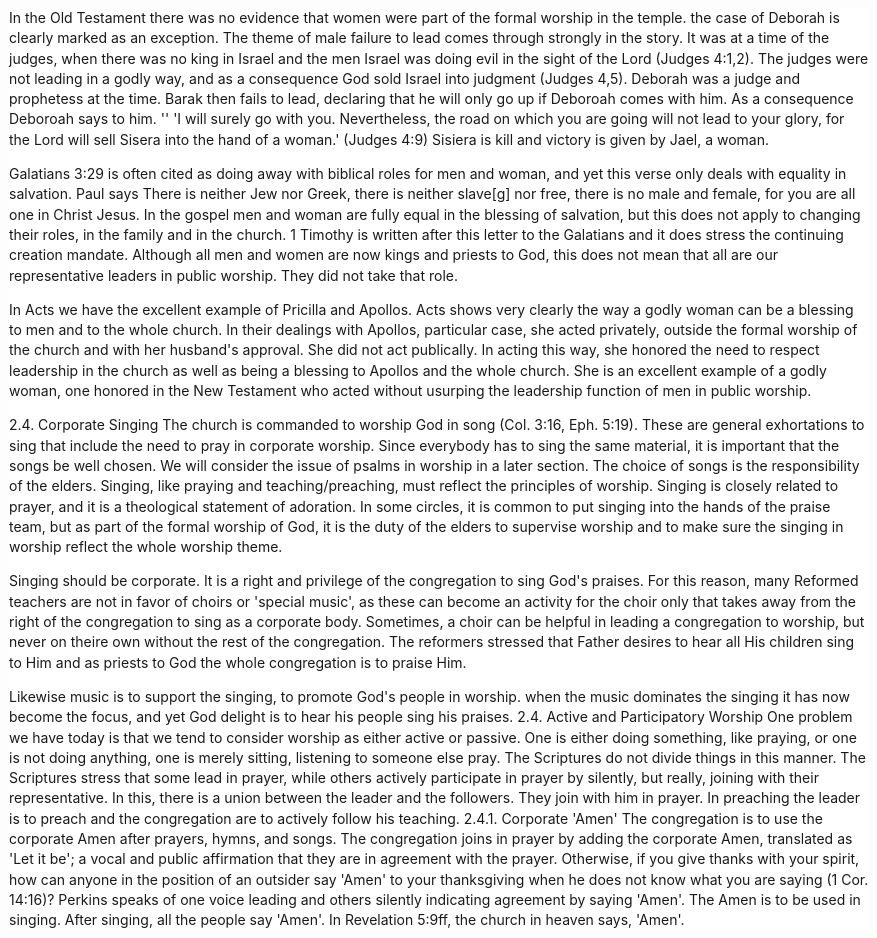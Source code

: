 In the Old Testament there was no evidence that women were part of the formal worship in the temple. the case of Deborah is clearly marked as an exception. The theme of male failure to lead comes through strongly in the story. It was at a time of the judges, when there was no king in Israel and the men Israel was doing evil in the sight of the Lord (Judges 4:1,2). The judges were not leading in a godly way, and as a consequence God sold Israel into judgment (Judges 4,5). Deborah was a judge and prophetess at the time. Barak then fails to lead, declaring that he will only go up if Deboroah comes with him. As a consequence Deboroah says to him.  '' 'I will surely go with you. Nevertheless, the road on which you are going will not lead to your glory, for the Lord will sell Sisera into the hand of a woman.' (Judges 4:9) Sisiera is kill and victory is given by Jael, a woman. 

Galatians 3:29 is often cited as doing away with biblical roles for men and woman, and yet this verse only deals with equality in salvation. Paul says There is neither Jew nor Greek, there is neither slave[g] nor free, there is no male and female, for you are all one in Christ Jesus. In the gospel men and woman are fully equal in the blessing of salvation, but this does not apply to changing their roles, in the family and in the church. 1 Timothy is written after this letter to the Galatians and it does stress the continuing creation mandate. Although all men and women are now kings and priests to God, this does not mean that all are our representative leaders in public worship. They did not take that role. 

In Acts we have the excellent example of Pricilla and Apollos. Acts shows very clearly the way a godly woman can be a blessing to men and to the whole church. In their dealings with Apollos, particular case, she acted privately, outside the formal worship of the church and with her husband's approval. She did not act publically. In acting this way, she honored the need to respect leadership in the church as well as being a  blessing to Apollos and the whole church. She is an excellent example of a godly woman, one honored in the New Testament who acted without usurping the leadership function of men in public worship. 

2.4. Corporate Singing
The church is commanded to worship God in song (Col. 3:16, Eph. 5:19). These are general exhortations to sing that include the need to pray in corporate worship.  Since everybody has to sing the same material, it is important that the songs be well chosen. We will consider the issue of psalms in worship in a later section. The choice of songs is the responsibility of the elders. Singing, like praying and teaching/preaching, must reflect the principles of worship. Singing is closely related to prayer, and it is a theological statement of adoration. In some circles, it is common to put singing into the hands of the praise team, but as part of the formal worship of God, it is the duty of the elders to supervise worship and to make sure the singing in worship reflect the whole worship theme. 

Singing should be corporate. It is a right and privilege of the congregation to sing God's praises. For this reason, many Reformed teachers are not in favor of choirs or 'special music', as these can become an activity for the choir only that takes away from the right of the congregation to sing as a corporate body. Sometimes, a choir can be helpful in leading a congregation to worship, but never on theire own without the rest of the congregation. The reformers stressed that Father desires to hear all His children sing to Him and as priests to God the whole congregation is to praise Him. 

Likewise music is to support the singing, to promote God's people in worship. when the music dominates the singing it has now become the focus, and yet God delight is to hear his people sing his praises.
2.4. Active and Participatory Worship
One problem we have today is that we tend to consider worship as either active or passive. One is either doing something, like praying, or one is not doing anything, one is merely sitting, listening to someone else pray. The Scriptures do not divide things in this manner. The Scriptures stress that some lead in prayer, while others actively participate in prayer by silently, but really, joining with their representative. In this, there is a union between the leader and the followers. They join with him in prayer. In preaching the leader is to preach and the congregation are to actively follow his teaching. 
2.4.1. Corporate 'Amen' 
The congregation is to use the corporate Amen after prayers, hymns, and songs. The congregation joins in prayer by adding the corporate Amen, translated as 'Let it be'; a vocal and public affirmation that they are in agreement with the prayer. Otherwise, if you give thanks with your spirit, how can anyone in the position of an outsider say 'Amen' to your thanksgiving when he does not know what you are saying (1 Cor. 14:16)? Perkins speaks of one voice leading and others silently indicating agreement by saying 'Amen'.   The Amen is to be used in singing. After singing, all the people say 'Amen'. In Revelation 5:9ff, the church in heaven says, 'Amen'. 
